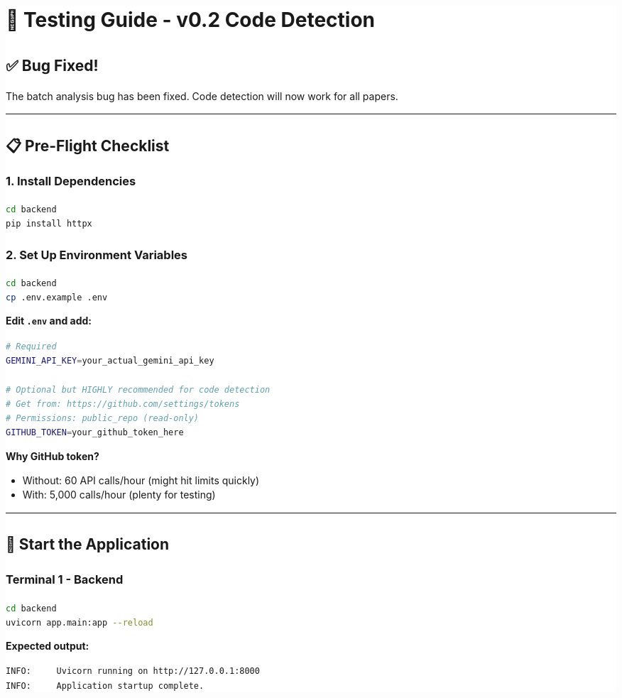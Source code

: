 # 🧪 Testing Guide - v0.2 Code Detection

## ✅ Bug Fixed!

The batch analysis bug has been fixed. Code detection will now work for all papers.

---

## 📋 Pre-Flight Checklist

### 1. Install Dependencies
```bash
cd backend
pip install httpx
```

### 2. Set Up Environment Variables
```bash
cd backend
cp .env.example .env
```

**Edit `.env` and add:**
```bash
# Required
GEMINI_API_KEY=your_actual_gemini_api_key

# Optional but HIGHLY recommended for code detection
# Get from: https://github.com/settings/tokens
# Permissions: public_repo (read-only)
GITHUB_TOKEN=your_github_token_here
```

**Why GitHub token?**
- Without: 60 API calls/hour (might hit limits quickly)
- With: 5,000 calls/hour (plenty for testing)

---

## 🚀 Start the Application

### Terminal 1 - Backend
```bash
cd backend
uvicorn app.main:app --reload
```

**Expected output:**
```
INFO:     Uvicorn running on http://127.0.0.1:8000
INFO:     Application startup complete.
```
